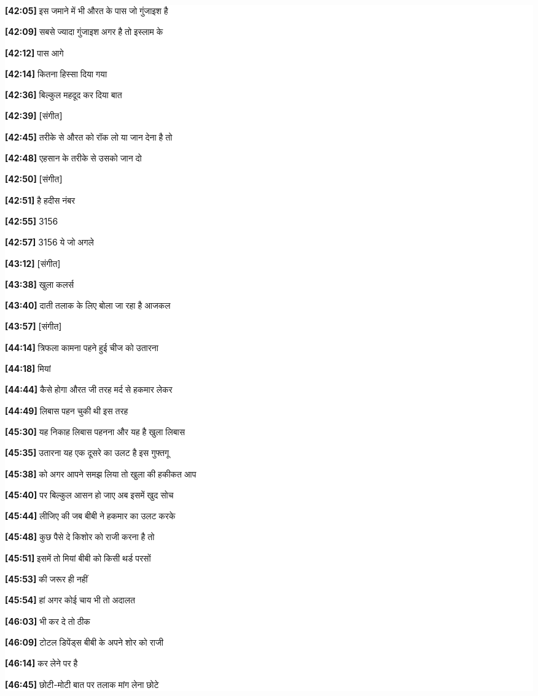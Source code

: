 **[42:05]** इस जमाने में भी औरत के पास जो गुंजाइश है

**[42:09]** सबसे ज्यादा गुंजाइश अगर है तो इस्लाम के

**[42:12]** पास आगे

**[42:14]** कितना हिस्सा दिया गया

**[42:36]** बिल्कुल महदूद कर दिया बात

**[42:39]** [संगीत]

**[42:45]** तरीके से औरत को रॉक लो या जान देना है तो

**[42:48]** एहसान के तरीके से उसको जान दो

**[42:50]** [संगीत]

**[42:51]** है हदीस नंबर

**[42:55]** 3156

**[42:57]** 3156 ये जो अगले

**[43:12]** [संगीत]

**[43:38]** खुला कलर्स

**[43:40]** दाती तलाक के लिए बोला जा रहा है आजकल

**[43:57]** [संगीत]

**[44:14]** त्रिफला कामना पहने हुई चीज को उतारना

**[44:18]** मियां

**[44:44]** कैसे होगा औरत जी तरह मर्द से हकमार लेकर

**[44:49]** लिबास पहन चुकी थी इस तरह

**[45:30]** यह निकाह लिबास पहनना और यह है खुला लिबास

**[45:35]** उतारना यह एक दूसरे का उलट है इस गुफ्तगू

**[45:38]** को अगर आपने समझ लिया तो खुला की हकीकत आप

**[45:40]** पर बिल्कुल आसन हो जाए अब इसमें खुद सोच

**[45:44]** लीजिए की जब बीबी ने हकमार का उलट करके

**[45:48]** कुछ पैसे दे किशोर को राजी करना है तो

**[45:51]** इसमें तो मियां बीबी को किसी थर्ड परसों

**[45:53]** की जरूर ही नहीं

**[45:54]** हां अगर कोई चाय भी तो अदालत

**[46:03]** भी कर दे तो ठीक

**[46:09]** टोटल डिपेंड्स बीबी के अपने शोर को राजी

**[46:14]** कर लेने पर है

**[46:45]** छोटी-मोटी बात पर तलाक मांग लेना छोटे
